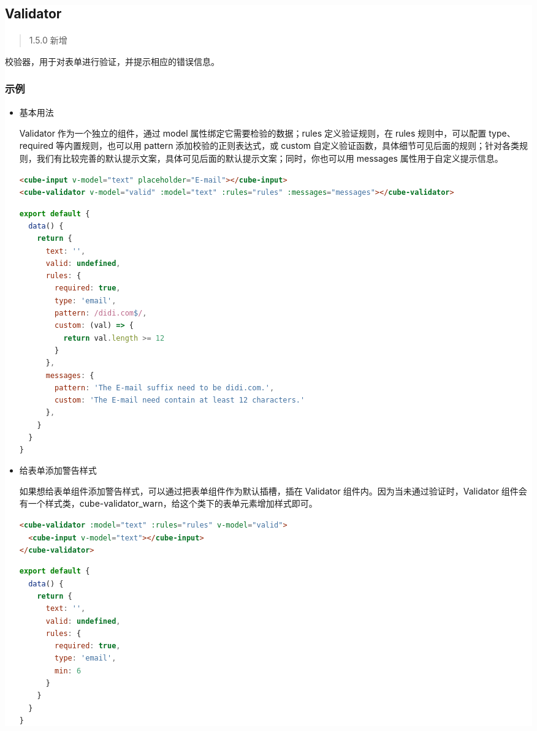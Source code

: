 ## Validator

> 1.5.0 新增

校验器，用于对表单进行验证，并提示相应的错误信息。

### 示例

- 基本用法

  Validator 作为一个独立的组件，通过 model 属性绑定它需要检验的数据；rules 定义验证规则，在 rules 规则中，可以配置 type、required 等内置规则，也可以用 pattern 添加校验的正则表达式，或 custom 自定义验证函数，具体细节可见后面的规则；针对各类规则，我们有比较完善的默认提示文案，具体可见后面的默认提示文案；同时，你也可以用 messages 属性用于自定义提示信息。

  ```html
  <cube-input v-model="text" placeholder="E-mail"></cube-input>
  <cube-validator v-model="valid" :model="text" :rules="rules" :messages="messages"></cube-validator>
  ```
  ```js
  export default {
    data() {
      return {
        text: '',
        valid: undefined,
        rules: {
          required: true,
          type: 'email',
          pattern: /didi.com$/,
          custom: (val) => {
            return val.length >= 12
          }
        },
        messages: {
          pattern: 'The E-mail suffix need to be didi.com.',
          custom: 'The E-mail need contain at least 12 characters.'
        },
      }
    }
  }
  ```

- 给表单添加警告样式

  如果想给表单组件添加警告样式，可以通过把表单组件作为默认插槽，插在 Validator 组件内。因为当未通过验证时，Validator 组件会有一个样式类，cube-validator_warn，给这个类下的表单元素增加样式即可。

  ```html
  <cube-validator :model="text" :rules="rules" v-model="valid">
    <cube-input v-model="text"></cube-input>
  </cube-validator>
  ```
  ```js
  export default {
    data() {
      return {
        text: '',
        valid: undefined,
        rules: {
          required: true,
          type: 'email',
          min: 6
        }
      }
    }
  }
  ```
  ```css
  ```